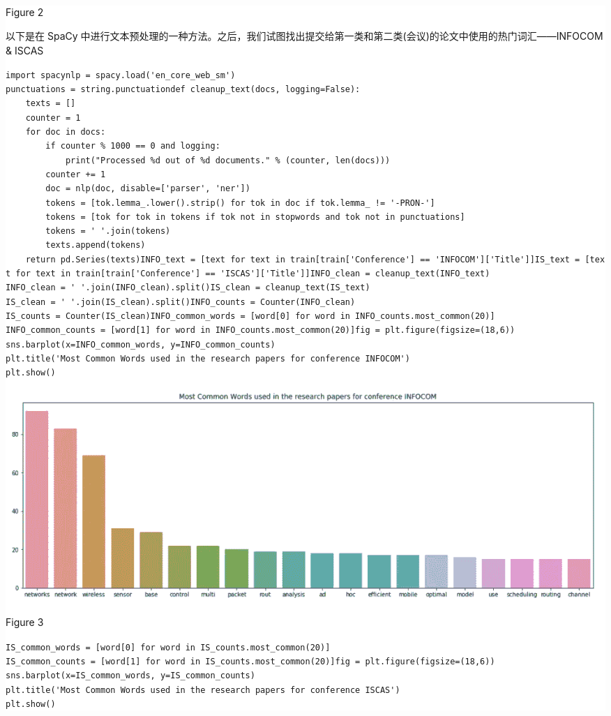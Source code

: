 Figure 2

以下是在 SpaCy 中进行文本预处理的一种方法。之后，我们试图找出提交给第一类和第二类(会议)的论文中使用的热门词汇——INFOCOM & ISCAS

```
import spacynlp = spacy.load('en_core_web_sm')
punctuations = string.punctuationdef cleanup_text(docs, logging=False):
    texts = []
    counter = 1
    for doc in docs:
        if counter % 1000 == 0 and logging:
            print("Processed %d out of %d documents." % (counter, len(docs)))
        counter += 1
        doc = nlp(doc, disable=['parser', 'ner'])
        tokens = [tok.lemma_.lower().strip() for tok in doc if tok.lemma_ != '-PRON-']
        tokens = [tok for tok in tokens if tok not in stopwords and tok not in punctuations]
        tokens = ' '.join(tokens)
        texts.append(tokens)
    return pd.Series(texts)INFO_text = [text for text in train[train['Conference'] == 'INFOCOM']['Title']]IS_text = [text for text in train[train['Conference'] == 'ISCAS']['Title']]INFO_clean = cleanup_text(INFO_text)
INFO_clean = ' '.join(INFO_clean).split()IS_clean = cleanup_text(IS_text)
IS_clean = ' '.join(IS_clean).split()INFO_counts = Counter(INFO_clean)
IS_counts = Counter(IS_clean)INFO_common_words = [word[0] for word in INFO_counts.most_common(20)]
INFO_common_counts = [word[1] for word in INFO_counts.most_common(20)]fig = plt.figure(figsize=(18,6))
sns.barplot(x=INFO_common_words, y=INFO_common_counts)
plt.title('Most Common Words used in the research papers for conference INFOCOM')
plt.show()
```

![](img/38c97abfbbda026390bbe97098f2d331.png)

Figure 3

```
IS_common_words = [word[0] for word in IS_counts.most_common(20)]
IS_common_counts = [word[1] for word in IS_counts.most_common(20)]fig = plt.figure(figsize=(18,6))
sns.barplot(x=IS_common_words, y=IS_common_counts)
plt.title('Most Common Words used in the research papers for conference ISCAS')
plt.show()
```

